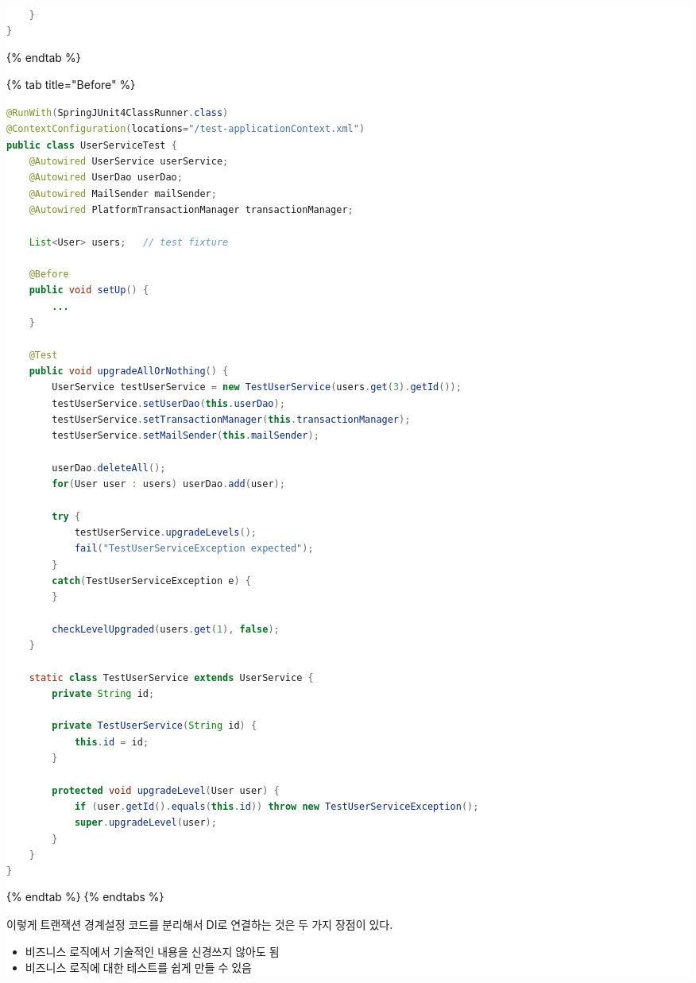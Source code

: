 ```java
	}   
}
```
{% endtab %}

{% tab title="Before" %}
```java
@RunWith(SpringJUnit4ClassRunner.class)
@ContextConfiguration(locations="/test-applicationContext.xml")
public class UserServiceTest {
	@Autowired UserService userService;	
	@Autowired UserDao userDao;
	@Autowired MailSender mailSender; 
	@Autowired PlatformTransactionManager transactionManager;
	
	List<User> users;	// test fixture
	
	@Before
	public void setUp() {
        ...
	}

    @Test
	public void upgradeAllOrNothing() {
		UserService testUserService = new TestUserService(users.get(3).getId());  
		testUserService.setUserDao(this.userDao);
		testUserService.setTransactionManager(this.transactionManager);
		testUserService.setMailSender(this.mailSender);
		 
		userDao.deleteAll();			  
		for(User user : users) userDao.add(user);
		
		try {
			testUserService.upgradeLevels();   
			fail("TestUserServiceException expected"); 
		}
		catch(TestUserServiceException e) { 
		}
		
		checkLevelUpgraded(users.get(1), false);
	}

    static class TestUserService extends UserService {
        private String id;
        
        private TestUserService(String id) {  
            this.id = id;
        }

        protected void upgradeLevel(User user) {
            if (user.getId().equals(this.id)) throw new TestUserServiceException();  
            super.upgradeLevel(user);  
        }
    }
}
```
{% endtab %}
{% endtabs %}

이렇게 트랜잭션 경계설정 코드를 분리해서 DI로 연결하는 것은 두 가지 장점이 있다.

- 비즈니스 로직에서 기술적인 내용을 신경쓰지 않아도 됨
- 비즈니스 로직에 대한 테스트를 쉽게 만들 수 있음